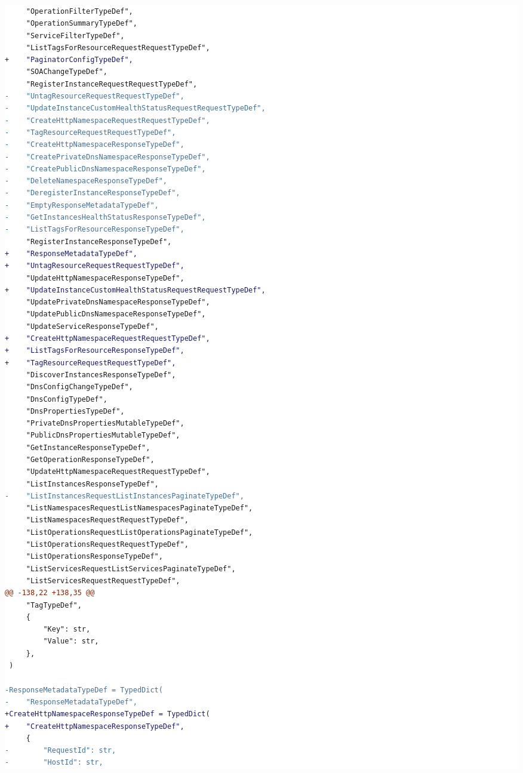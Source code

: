 ```diff
     "OperationFilterTypeDef",
     "OperationSummaryTypeDef",
     "ServiceFilterTypeDef",
     "ListTagsForResourceRequestRequestTypeDef",
+    "PaginatorConfigTypeDef",
     "SOAChangeTypeDef",
     "RegisterInstanceRequestRequestTypeDef",
-    "UntagResourceRequestRequestTypeDef",
-    "UpdateInstanceCustomHealthStatusRequestRequestTypeDef",
-    "CreateHttpNamespaceRequestRequestTypeDef",
-    "TagResourceRequestRequestTypeDef",
-    "CreateHttpNamespaceResponseTypeDef",
-    "CreatePrivateDnsNamespaceResponseTypeDef",
-    "CreatePublicDnsNamespaceResponseTypeDef",
-    "DeleteNamespaceResponseTypeDef",
-    "DeregisterInstanceResponseTypeDef",
-    "EmptyResponseMetadataTypeDef",
-    "GetInstancesHealthStatusResponseTypeDef",
-    "ListTagsForResourceResponseTypeDef",
     "RegisterInstanceResponseTypeDef",
+    "ResponseMetadataTypeDef",
+    "UntagResourceRequestRequestTypeDef",
     "UpdateHttpNamespaceResponseTypeDef",
+    "UpdateInstanceCustomHealthStatusRequestRequestTypeDef",
     "UpdatePrivateDnsNamespaceResponseTypeDef",
     "UpdatePublicDnsNamespaceResponseTypeDef",
     "UpdateServiceResponseTypeDef",
+    "CreateHttpNamespaceRequestRequestTypeDef",
+    "ListTagsForResourceResponseTypeDef",
+    "TagResourceRequestRequestTypeDef",
     "DiscoverInstancesResponseTypeDef",
     "DnsConfigChangeTypeDef",
     "DnsConfigTypeDef",
     "DnsPropertiesTypeDef",
     "PrivateDnsPropertiesMutableTypeDef",
     "PublicDnsPropertiesMutableTypeDef",
     "GetInstanceResponseTypeDef",
     "GetOperationResponseTypeDef",
     "UpdateHttpNamespaceRequestRequestTypeDef",
     "ListInstancesResponseTypeDef",
-    "ListInstancesRequestListInstancesPaginateTypeDef",
     "ListNamespacesRequestListNamespacesPaginateTypeDef",
     "ListNamespacesRequestRequestTypeDef",
     "ListOperationsRequestListOperationsPaginateTypeDef",
     "ListOperationsRequestRequestTypeDef",
     "ListOperationsResponseTypeDef",
     "ListServicesRequestListServicesPaginateTypeDef",
     "ListServicesRequestRequestTypeDef",
@@ -138,22 +138,35 @@
     "TagTypeDef",
     {
         "Key": str,
         "Value": str,
     },
 )
 
-ResponseMetadataTypeDef = TypedDict(
-    "ResponseMetadataTypeDef",
+CreateHttpNamespaceResponseTypeDef = TypedDict(
+    "CreateHttpNamespaceResponseTypeDef",
     {
-        "RequestId": str,
-        "HostId": str,
```